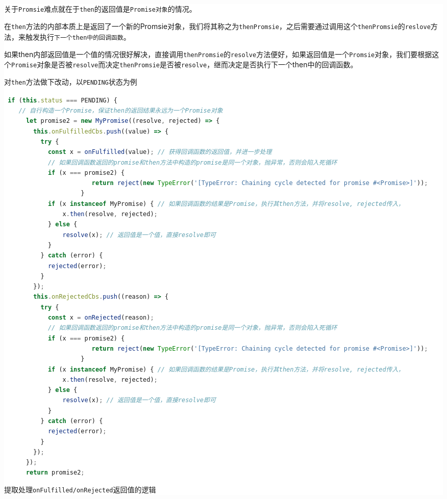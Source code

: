 关于`Promsie`难点就在于`then`的返回值是`Promise对象`的情况。

在`then`方法的内部本质上是返回了一个新的Promsie对象，我们将其称之为`thenPromsie`，之后需要通过调用这个`thenPromsie`的`reslove`方法，来触发执行`下一个then中的回调函数`。

如果then内部返回值是一个值的情况很好解决，直接调用`thenPromsie`的`resolve`方法便好，如果返回值是一个`Promsie`对象，我们要根据这个`Promise`对象是否被`resolve`而决定`thenPromsie`是否被`resolve`，继而决定是否执行下一个then中的回调函数。

对`then`方法做下改动，以`PENDING`状态为例

```js
 if (this.status === PENDING) {
    // 自行构造一个Promise，保证then的返回结果永远为一个Promise对象
      let promise2 = new MyPromise((resolve, rejected) => { 
        this.onFulfilledCbs.push((value) => {
          try {
            const x = onFulfilled(value); // 获得回调函数的返回值，并进一步处理
            // 如果回调函数返回的promise和then方法中构造的promise是同一个对象，抛异常，否则会陷入死循环
            if (x === promise2) { 
        				return reject(new TypeError('[TypeError: Chaining cycle detected for promise #<Promise>]'));
   					 }
            if (x instanceof MyPromise) { // 如果回调函数的结果是Promise，执行其then方法，并将resolve, rejected传入，
                x.then(resolve, rejected); 
            } else {
                resolve(x); // 返回值是一个值，直接resolve即可
            }
          } catch (error) {
            rejected(error);
          }
        });
        this.onRejectedCbs.push((reason) => {
          try {
            const x = onRejected(reason);
            // 如果回调函数返回的promise和then方法中构造的promise是同一个对象，抛异常，否则会陷入死循环
            if (x === promise2) { 
        				return reject(new TypeError('[TypeError: Chaining cycle detected for promise #<Promise>]'));
   					 }
            if (x instanceof MyPromise) { // 如果回调函数的结果是Promise，执行其then方法，并将resolve, rejected传入，
                x.then(resolve, rejected); 
            } else {
                resolve(x); // 返回值是一个值，直接resolve即可
            }
          } catch (error) {
            rejected(error);
          }
        });
      });
      return promise2;
```

提取处理`onFulfilled/onRejected`返回值的逻辑
